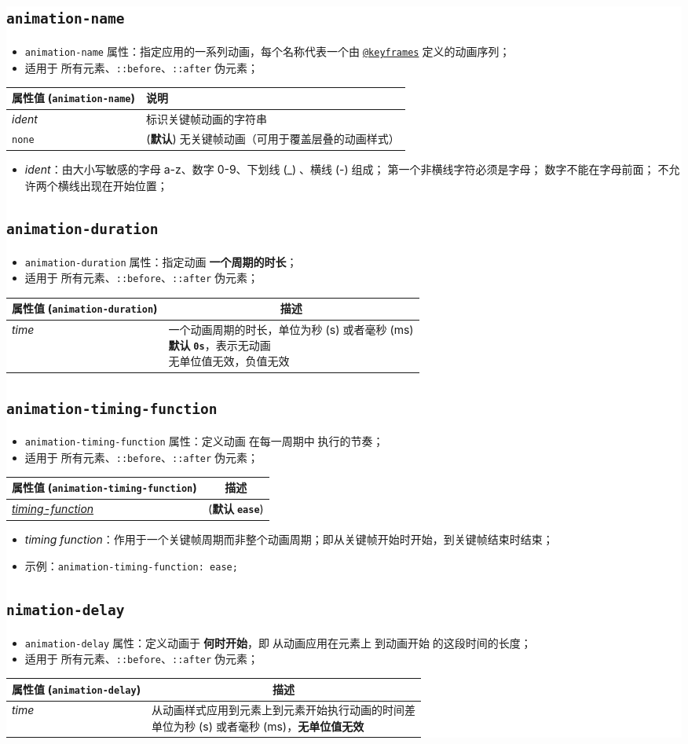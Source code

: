 

## `animation-name`

- `animation-name` 属性：指定应用的一系列动画，每个名称代表一个由 [`@keyframes`](#@keyframes) 定义的动画序列；
- 适用于 所有元素、`::before`、`::after` 伪元素；

| 属性值 (`animation-name`) | 说明                                                |
| :------------------------ | :-------------------------------------------------- |
| *ident*                   | 标识关键帧动画的字符串                              |
| `none`                    | (**默认**) 无关键帧动画（可用于覆盖层叠的动画样式） |

- *ident*：由大小写敏感的字母 a-z、数字 0-9、下划线 (_) 、横线 (-) 组成；
  第一个非横线字符必须是字母；
  数字不能在字母前面；
  不允许两个横线出现在开始位置；



## `animation-duration`

- `animation-duration` 属性：指定动画 **一个周期的时长**；
- 适用于 所有元素、`::before`、`::after` 伪元素；

| 属性值 (`animation-duration`) | 描述                                                         |
| ----------------------------- | ------------------------------------------------------------ |
| *time*                        | 一个动画周期的时长，单位为秒 (s) 或者毫秒 (ms)<br />**默认 `0s`**，表示无动画<br />无单位值无效，负值无效 |



## `animation-timing-function`

- `animation-timing-function` 属性：定义动画 在每一周期中 执行的节奏；
- 适用于 所有元素、`::before`、`::after` 伪元素；

| 属性值 (`animation-timing-function`)  | 描述              |
| ------------------------------------- | ----------------- |
| [*timing-function*](#timing-function) | (**默认 `ease`**) |

- *timing function*：作用于一个关键帧周期而非整个动画周期；即从关键帧开始时开始，到关键帧结束时结束；

- 示例：`animation-timing-function: ease;`



## `nimation-delay`

- `animation-delay` 属性：定义动画于 **何时开始**，即 从动画应用在元素上 到动画开始 的这段时间的长度；
- 适用于 所有元素、`::before`、`::after` 伪元素；

| 属性值 (`animation-delay`) | 描述                                                         |
| -------------------------- | ------------------------------------------------------------ |
| *time*                     | 从动画样式应用到元素上到元素开始执行动画的时间差<br />单位为秒 (s) 或者毫秒 (ms)，**无单位值无效** |
